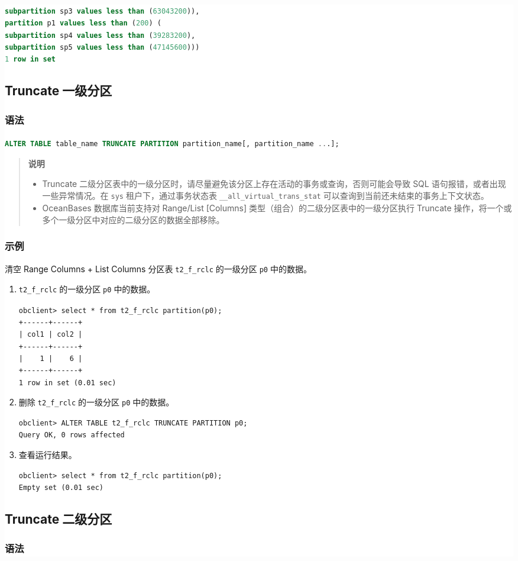 ```sql
subpartition sp3 values less than (63043200)),
partition p1 values less than (200) (
subpartition sp4 values less than (39283200),
subpartition sp5 values less than (47145600)))
1 row in set
```

## Truncate 一级分区

### 语法

```sql
ALTER TABLE table_name TRUNCATE PARTITION partition_name[, partition_name ...];
```

> **说明**
>
> * Truncate 二级分区表中的一级分区时，请尽量避免该分区上存在活动的事务或查询，否则可能会导致 SQL 语句报错，或者出现一些异常情况。在 `sys` 租户下，通过事务状态表 `__all_virtual_trans_stat` 可以查询到当前还未结束的事务上下文状态。
> * OceanBases 数据库当前支持对 Range/List [Columns] 类型（组合）的二级分区表中的一级分区执行 Truncate 操作，将一个或多个一级分区中对应的二级分区的数据全部移除。

### 示例

清空 Range Columns + List Columns 分区表 `t2_f_rclc` 的一级分区 `p0` 中的数据。

1. `t2_f_rclc` 的一级分区 `p0` 中的数据。

   ```unknow
   obclient> select * from t2_f_rclc partition(p0);
   +------+------+
   | col1 | col2 |
   +------+------+
   |    1 |    6 |
   +------+------+
   1 row in set (0.01 sec)
   ```

2. 删除 `t2_f_rclc` 的一级分区 `p0` 中的数据。

   ```unknow
   obclient> ALTER TABLE t2_f_rclc TRUNCATE PARTITION p0;
   Query OK, 0 rows affected
   ```

3. 查看运行结果。

   ```unknow
   obclient> select * from t2_f_rclc partition(p0);
   Empty set (0.01 sec)
   ```

## Truncate 二级分区

### 语法
